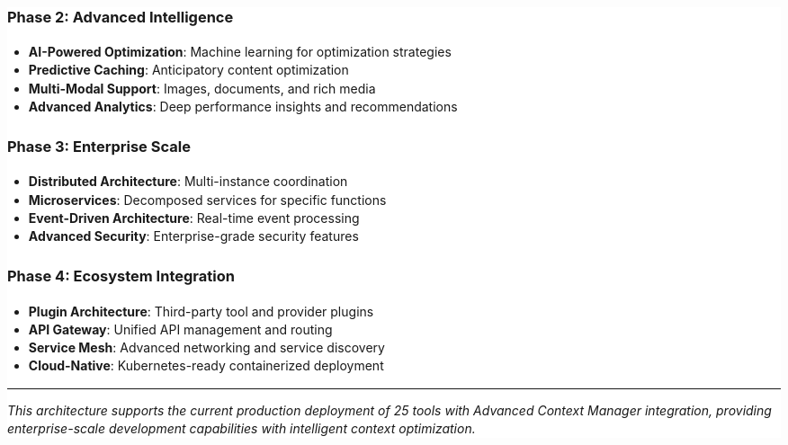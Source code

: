 ### **Phase 2: Advanced Intelligence**
- **AI-Powered Optimization**: Machine learning for optimization strategies
- **Predictive Caching**: Anticipatory content optimization
- **Multi-Modal Support**: Images, documents, and rich media
- **Advanced Analytics**: Deep performance insights and recommendations

### **Phase 3: Enterprise Scale**
- **Distributed Architecture**: Multi-instance coordination
- **Microservices**: Decomposed services for specific functions
- **Event-Driven Architecture**: Real-time event processing
- **Advanced Security**: Enterprise-grade security features

### **Phase 4: Ecosystem Integration**
- **Plugin Architecture**: Third-party tool and provider plugins
- **API Gateway**: Unified API management and routing
- **Service Mesh**: Advanced networking and service discovery
- **Cloud-Native**: Kubernetes-ready containerized deployment

---

*This architecture supports the current production deployment of 25 tools with Advanced Context Manager integration, providing enterprise-scale development capabilities with intelligent context optimization.*
